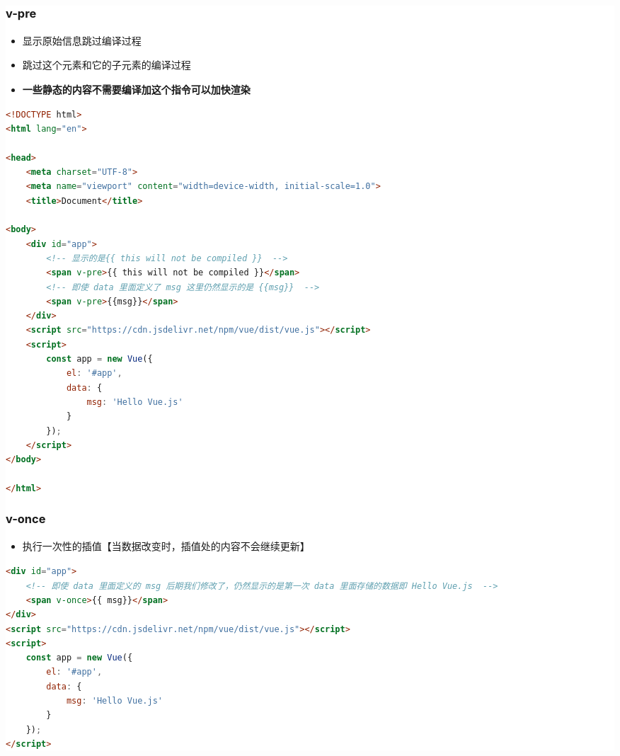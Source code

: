 ### v-pre

- 显示原始信息跳过编译过程

- 跳过这个元素和它的子元素的编译过程

- **一些静态的内容不需要编译加这个指令可以加快渲染**

```html
<!DOCTYPE html>
<html lang="en">

<head>
    <meta charset="UTF-8">
    <meta name="viewport" content="width=device-width, initial-scale=1.0">
    <title>Document</title>

<body>
    <div id="app">
        <!-- 显示的是{{ this will not be compiled }}  -->
        <span v-pre>{{ this will not be compiled }}</span>
        <!-- 即使 data 里面定义了 msg 这里仍然显示的是 {{msg}}  -->
        <span v-pre>{{msg}}</span> 
    </div>
    <script src="https://cdn.jsdelivr.net/npm/vue/dist/vue.js"></script>
    <script>
        const app = new Vue({
            el: '#app',
            data: {
                msg: 'Hello Vue.js'
            }
        });
    </script>
</body>

</html>
```

### **v-once**

- 执行一次性的插值【当数据改变时，插值处的内容不会继续更新】

```html
<div id="app">
    <!-- 即使 data 里面定义的 msg 后期我们修改了，仍然显示的是第一次 data 里面存储的数据即 Hello Vue.js  -->
    <span v-once>{{ msg}}</span>
</div>
<script src="https://cdn.jsdelivr.net/npm/vue/dist/vue.js"></script>
<script>
    const app = new Vue({
        el: '#app',
        data: {
            msg: 'Hello Vue.js'
        }
    });
</script>
```
